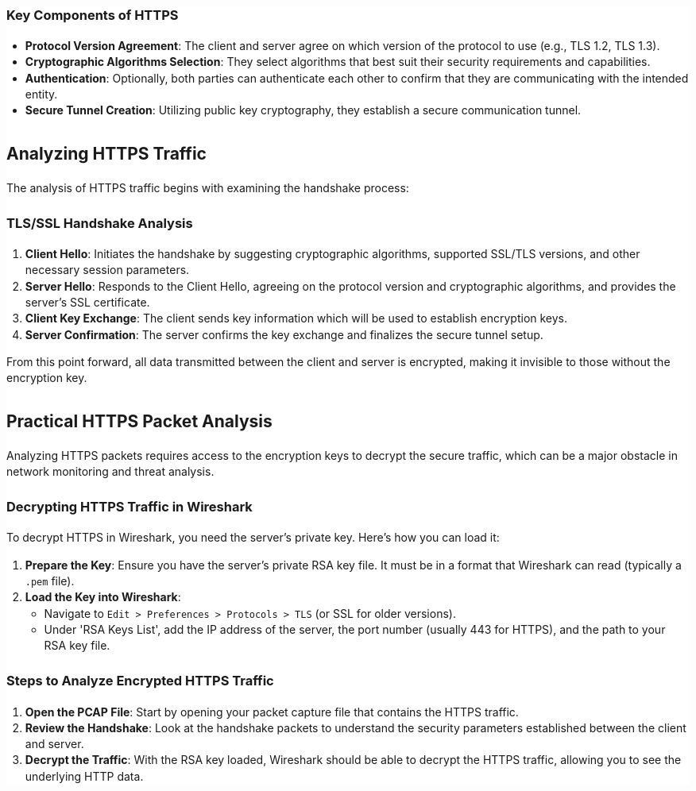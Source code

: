 ### Key Components of HTTPS

- **Protocol Version Agreement**: The client and server agree on which version of the protocol to use (e.g., TLS 1.2, TLS 1.3).
- **Cryptographic Algorithms Selection**: They select algorithms that best suit their security requirements and capabilities.
- **Authentication**: Optionally, both parties can authenticate each other to confirm that they are communicating with the intended entity.
- **Secure Tunnel Creation**: Utilizing public key cryptography, they establish a secure communication tunnel.

## Analyzing HTTPS Traffic

The analysis of HTTPS traffic begins with examining the handshake process:

### TLS/SSL Handshake Analysis

1. **Client Hello**: Initiates the handshake by suggesting cryptographic algorithms, supported SSL/TLS versions, and other necessary session parameters.
2. **Server Hello**: Responds to the Client Hello, agreeing on the protocol version and cryptographic algorithms, and provides the server’s SSL certificate.
3. **Client Key Exchange**: The client sends key information which will be used to establish encryption keys.
4. **Server Confirmation**: The server confirms the key exchange and finalizes the secure tunnel setup.

From this point forward, all data transmitted between the client and server is encrypted, making it invisible to those without the encryption key.

## Practical HTTPS Packet Analysis

Analyzing HTTPS packets requires access to the encryption keys to decrypt the secure traffic, which can be a major obstacle in network monitoring and threat analysis.

### Decrypting HTTPS Traffic in Wireshark

To decrypt HTTPS in Wireshark, you need the server’s private key. Here’s how you can load it:

1. **Prepare the Key**: Ensure you have the server’s private RSA key file. It must be in a format that Wireshark can read (typically a `.pem` file).
2. **Load the Key into Wireshark**:
   - Navigate to `Edit > Preferences > Protocols > TLS` (or SSL for older versions).
   - Under 'RSA Keys List', add the IP address of the server, the port number (usually 443 for HTTPS), and the path to your RSA key file.

### Steps to Analyze Encrypted HTTPS Traffic

1. **Open the PCAP File**: Start by opening your packet capture file that contains the HTTPS traffic.
2. **Review the Handshake**: Look at the handshake packets to understand the security parameters established between the client and server.
3. **Decrypt the Traffic**: With the RSA key loaded, Wireshark should be able to decrypt the HTTPS traffic, allowing you to see the underlying HTTP data.
